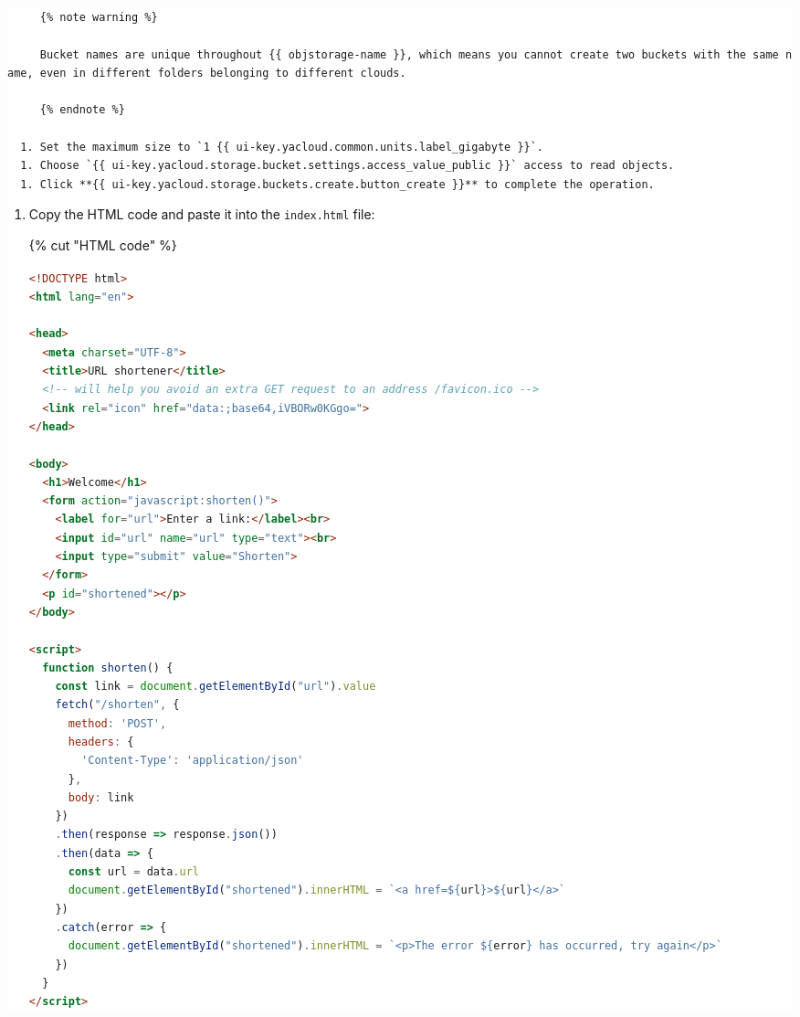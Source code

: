          {% note warning %}

         Bucket names are unique throughout {{ objstorage-name }}, which means you cannot create two buckets with the same name, even in different folders belonging to different clouds.

         {% endnote %}

      1. Set the maximum size to `1 {{ ui-key.yacloud.common.units.label_gigabyte }}`.
      1. Choose `{{ ui-key.yacloud.storage.bucket.settings.access_value_public }}` access to read objects.
      1. Click **{{ ui-key.yacloud.storage.buckets.create.button_create }}** to complete the operation.
   1. Copy the HTML code and paste it into the `index.html` file:

      {% cut "HTML code" %}

      ```html
      <!DOCTYPE html>
      <html lang="en">

      <head>
        <meta charset="UTF-8">
        <title>URL shortener</title>
        <!-- will help you avoid an extra GET request to an address /favicon.ico -->
        <link rel="icon" href="data:;base64,iVBORw0KGgo=">
      </head>

      <body>
        <h1>Welcome</h1>
        <form action="javascript:shorten()">
          <label for="url">Enter a link:</label><br>
          <input id="url" name="url" type="text"><br>
          <input type="submit" value="Shorten">
        </form>
        <p id="shortened"></p>
      </body>

      <script>
        function shorten() {
          const link = document.getElementById("url").value
          fetch("/shorten", {
            method: 'POST',
            headers: {
              'Content-Type': 'application/json'
            },
            body: link
          })
          .then(response => response.json())
          .then(data => {
            const url = data.url
            document.getElementById("shortened").innerHTML = `<a href=${url}>${url}</a>`
          })
          .catch(error => {
            document.getElementById("shortened").innerHTML = `<p>The error ${error} has occurred, try again</p>`
          })
        }
      </script>
